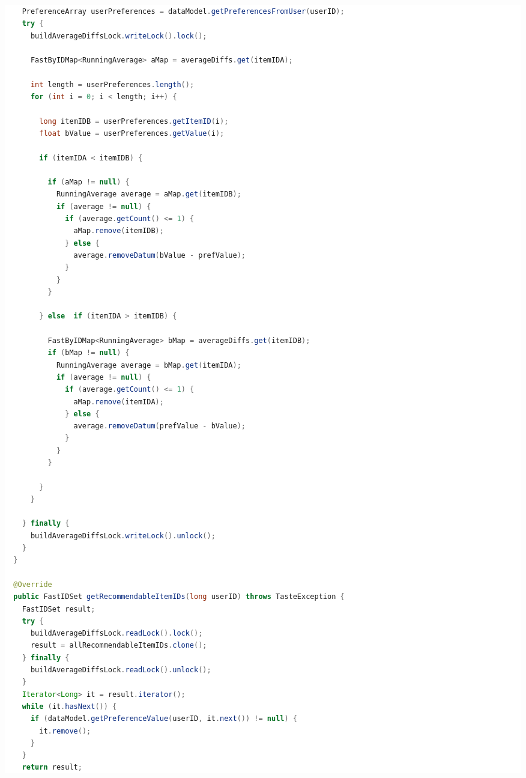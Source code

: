 ```java
    PreferenceArray userPreferences = dataModel.getPreferencesFromUser(userID);
    try {
      buildAverageDiffsLock.writeLock().lock();

      FastByIDMap<RunningAverage> aMap = averageDiffs.get(itemIDA);

      int length = userPreferences.length();
      for (int i = 0; i < length; i++) {

        long itemIDB = userPreferences.getItemID(i);
        float bValue = userPreferences.getValue(i);

        if (itemIDA < itemIDB) {

          if (aMap != null) {
            RunningAverage average = aMap.get(itemIDB);
            if (average != null) {
              if (average.getCount() <= 1) {
                aMap.remove(itemIDB);
              } else {
                average.removeDatum(bValue - prefValue);
              }
            }
          }

        } else  if (itemIDA > itemIDB) {

          FastByIDMap<RunningAverage> bMap = averageDiffs.get(itemIDB);
          if (bMap != null) {
            RunningAverage average = bMap.get(itemIDA);
            if (average != null) {
              if (average.getCount() <= 1) {
                aMap.remove(itemIDA);
              } else {
                average.removeDatum(prefValue - bValue);
              }
            }
          }

        }
      }

    } finally {
      buildAverageDiffsLock.writeLock().unlock();
    }
  }
  
  @Override
  public FastIDSet getRecommendableItemIDs(long userID) throws TasteException {
    FastIDSet result;
    try {
      buildAverageDiffsLock.readLock().lock();
      result = allRecommendableItemIDs.clone();
    } finally {
      buildAverageDiffsLock.readLock().unlock();
    }
    Iterator<Long> it = result.iterator();
    while (it.hasNext()) {
      if (dataModel.getPreferenceValue(userID, it.next()) != null) {
        it.remove();
      }
    }
    return result;
```